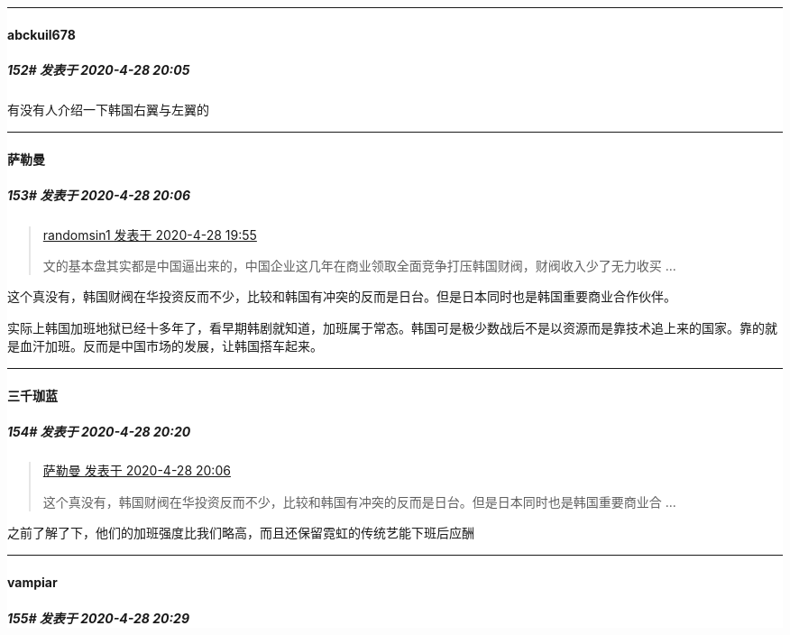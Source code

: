 



*****

####  abckuil678  
##### 152#       发表于 2020-4-28 20:05




有没有人介绍一下韩国右翼与左翼的







*****

####  萨勒曼  
##### 153#       发表于 2020-4-28 20:06



<blockquote><a href="httphttps://bbs.saraba1st.com/2b/forum.php?mod=redirect&amp;goto=findpost&amp;pid=47238520&amp;ptid=1930485" target="_blank">randomsin1 发表于 2020-4-28 19:55</a>

文的基本盘其实都是中国逼出来的，中国企业这几年在商业领取全面竞争打压韩国财阀，财阀收入少了无力收买 ...</blockquote>
这个真没有，韩国财阀在华投资反而不少，比较和韩国有冲突的反而是日台。但是日本同时也是韩国重要商业合作伙伴。


实际上韩国加班地狱已经十多年了，看早期韩剧就知道，加班属于常态。韩国可是极少数战后不是以资源而是靠技术追上来的国家。靠的就是血汗加班。反而是中国市场的发展，让韩国搭车起来。







*****

####  三千珈蓝  
##### 154#       发表于 2020-4-28 20:20



<blockquote><a href="httphttps://bbs.saraba1st.com/2b/forum.php?mod=redirect&amp;goto=findpost&amp;pid=47238648&amp;ptid=1930485" target="_blank">萨勒曼 发表于 2020-4-28 20:06</a>

这个真没有，韩国财阀在华投资反而不少，比较和韩国有冲突的反而是日台。但是日本同时也是韩国重要商业合 ...</blockquote>
之前了解了下，他们的加班强度比我们略高，而且还保留霓虹的传统艺能下班后应酬







*****

####  vampiar  
##### 155#       发表于 2020-4-28 20:29



